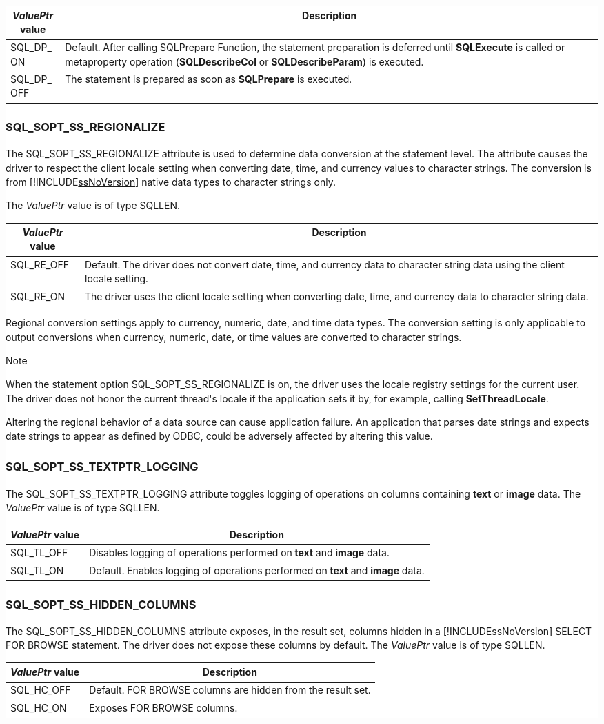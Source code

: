 |*ValuePtr* value|Description|  
|----------------------|-----------------|  
|SQL_DP_ON|Default. After calling [SQLPrepare Function](http://go.microsoft.com/fwlink/?LinkId=59360), the statement preparation is deferred until **SQLExecute** is called or metaproperty operation (**SQLDescribeCol** or **SQLDescribeParam**) is executed.|  
|SQL_DP_OFF|The statement is prepared as soon as **SQLPrepare** is executed.|  
  
### SQL_SOPT_SS_REGIONALIZE  
 The SQL_SOPT_SS_REGIONALIZE attribute is used to determine data conversion at the statement level. The attribute causes the driver to respect the client locale setting when converting date, time, and currency values to character strings. The conversion is from [!INCLUDE[ssNoVersion](../../includes/ssnoversion-md.md)] native data types to character strings only.  
  
 The *ValuePtr* value is of type SQLLEN.  
  
|*ValuePtr* value|Description|  
|----------------------|-----------------|  
|SQL_RE_OFF|Default. The driver does not convert date, time, and currency data to character string data using the client locale setting.|  
|SQL_RE_ON|The driver uses the client locale setting when converting date, time, and currency data to character string data.|  
  
 Regional conversion settings apply to currency, numeric, date, and time data types. The conversion setting is only applicable to output conversions when currency, numeric, date, or time values are converted to character strings.  
  
> [!NOTE]  
>  When the statement option SQL_SOPT_SS_REGIONALIZE is on, the driver uses the locale registry settings for the current user. The driver does not honor the current thread's locale if the application sets it by, for example, calling **SetThreadLocale**.  
  
 Altering the regional behavior of a data source can cause application failure. An application that parses date strings and expects date strings to appear as defined by ODBC, could be adversely affected by altering this value.  
  
### SQL_SOPT_SS_TEXTPTR_LOGGING  
 The SQL_SOPT_SS_TEXTPTR_LOGGING attribute toggles logging of operations on columns containing **text** or **image** data. The *ValuePtr* value is of type SQLLEN.  
  
|*ValuePtr* value|Description|  
|----------------------|-----------------|  
|SQL_TL_OFF|Disables logging of operations performed on **text** and **image** data.|  
|SQL_TL_ON|Default. Enables logging of operations performed on **text** and **image** data.|  
  
### SQL_SOPT_SS_HIDDEN_COLUMNS  
 The SQL_SOPT_SS_HIDDEN_COLUMNS attribute exposes, in the result set, columns hidden in a [!INCLUDE[ssNoVersion](../../includes/ssnoversion-md.md)] SELECT FOR BROWSE statement. The driver does not expose these columns by default. The *ValuePtr* value is of type SQLLEN.  
  
|*ValuePtr* value|Description|  
|----------------------|-----------------|  
|SQL_HC_OFF|Default. FOR BROWSE columns are hidden from the result set.|  
|SQL_HC_ON|Exposes FOR BROWSE columns.|  
  